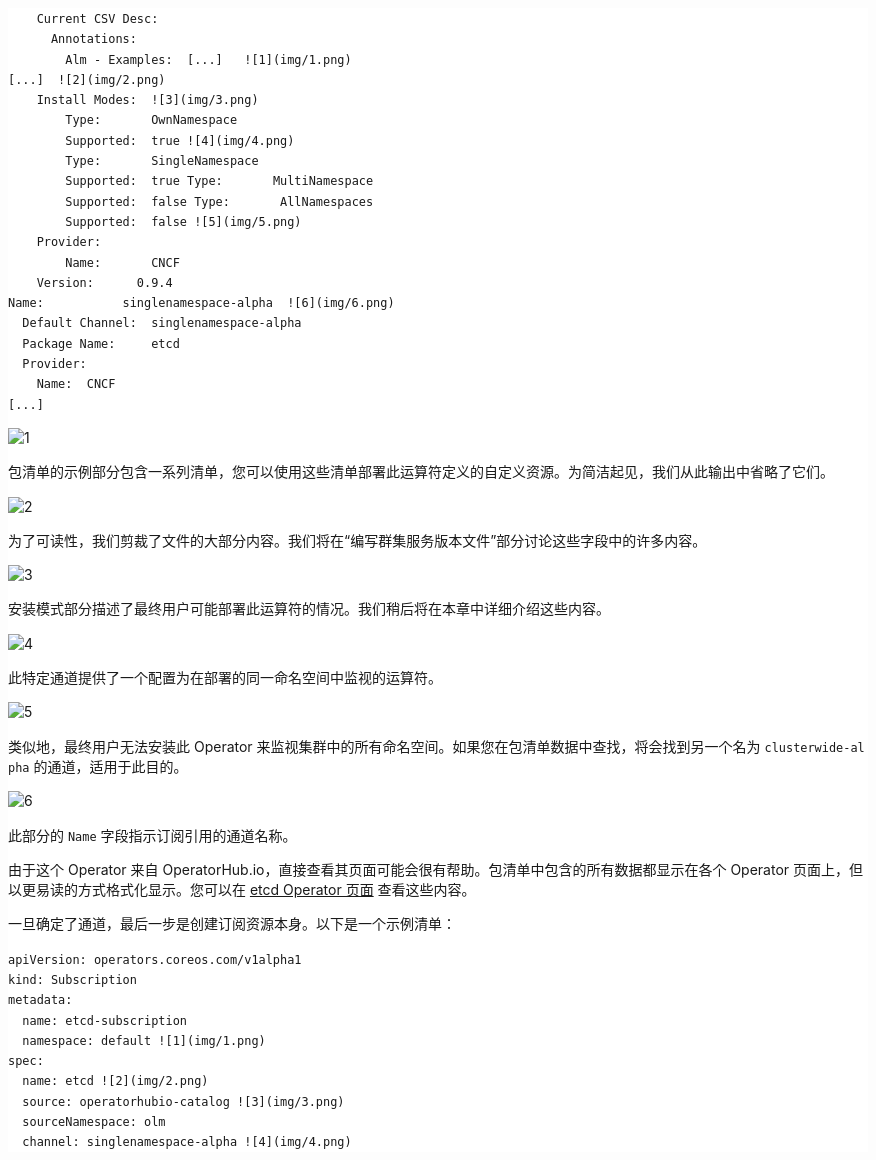```
    Current CSV Desc:
      Annotations:
        Alm - Examples:  [...]   ![1](img/1.png)
[...]  ![2](img/2.png)
    Install Modes:  ![3](img/3.png)
        Type:       OwnNamespace
        Supported:  true ![4](img/4.png)
        Type:       SingleNamespace
        Supported:  true Type:       MultiNamespace
        Supported:  false Type:       AllNamespaces
        Supported:  false ![5](img/5.png)
    Provider:
        Name:       CNCF
    Version:      0.9.4
Name:           singlenamespace-alpha  ![6](img/6.png)
  Default Channel:  singlenamespace-alpha
  Package Name:     etcd
  Provider:
    Name:  CNCF
[...]

```

![1](img/#comarker1-03)

包清单的示例部分包含一系列清单，您可以使用这些清单部署此运算符定义的自定义资源。为简洁起见，我们从此输出中省略了它们。

![2](img/#comarker2)

为了可读性，我们剪裁了文件的大部分内容。我们将在“编写群集服务版本文件”部分讨论这些字段中的许多内容。

![3](img/#comarker3)

安装模式部分描述了最终用户可能部署此运算符的情况。我们稍后将在本章中详细介绍这些内容。

![4](img/#comarker4)

此特定通道提供了一个配置为在部署的同一命名空间中监视的运算符。

![5](img/#comarker5)

类似地，最终用户无法安装此 Operator 来监视集群中的所有命名空间。如果您在包清单数据中查找，将会找到另一个名为 `clusterwide-alpha` 的通道，适用于此目的。

![6](img/#comarker6)

此部分的 `Name` 字段指示订阅引用的通道名称。

由于这个 Operator 来自 OperatorHub.io，直接查看其页面可能会很有帮助。包清单中包含的所有数据都显示在各个 Operator 页面上，但以更易读的方式格式化显示。您可以在 [etcd Operator 页面](https://oreil.ly/1bjkr) 查看这些内容。

一旦确定了通道，最后一步是创建订阅资源本身。以下是一个示例清单：

```
apiVersion: operators.coreos.com/v1alpha1
kind: Subscription
metadata:
  name: etcd-subscription
  namespace: default ![1](img/1.png)
spec:
  name: etcd ![2](img/2.png)
  source: operatorhubio-catalog ![3](img/3.png)
  sourceNamespace: olm
  channel: singlenamespace-alpha ![4](img/4.png)
```
